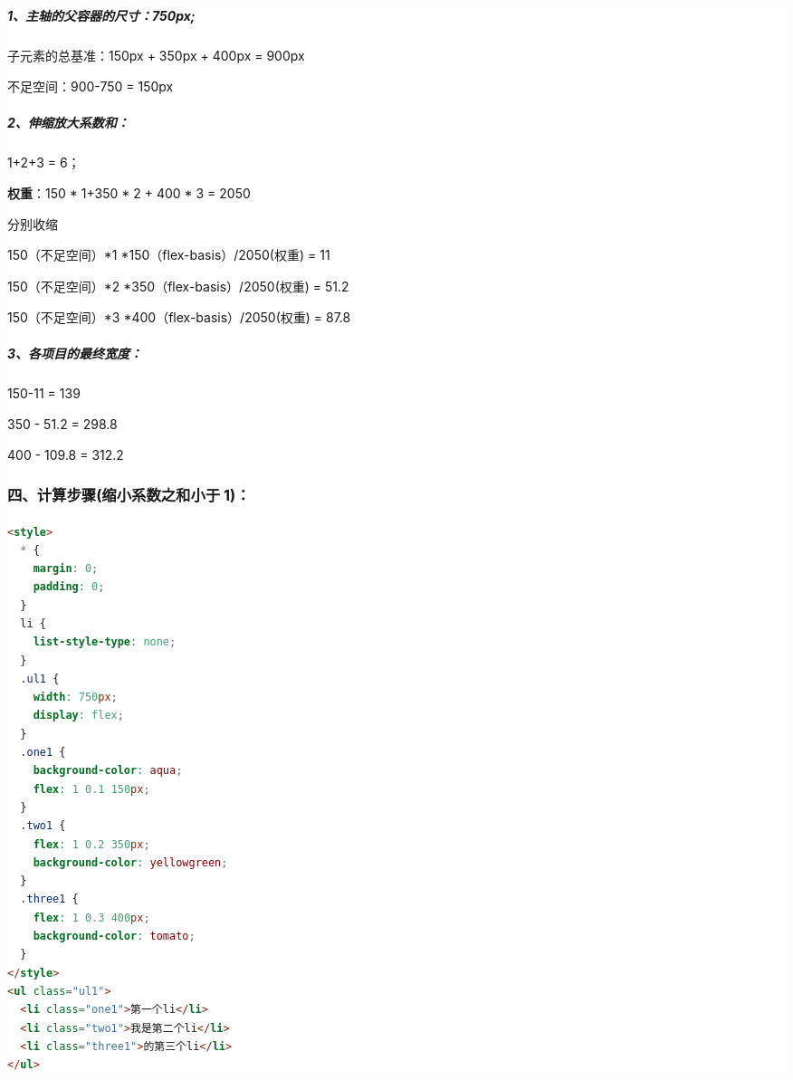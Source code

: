 ##### 1、主轴的父容器的尺寸：750px;

子元素的总基准：150px + 350px + 400px = 900px

不足空间：900-750 = 150px

##### 2、伸缩放大系数和：

1+2+3 = 6；

**权重**：150  * 1+350 *  2 + 400 \* 3 = 2050

分别收缩

150（不足空间）*1 *150（flex-basis）/2050(权重) = 11

150（不足空间）*2 *350（flex-basis）/2050(权重) = 51.2

150（不足空间）*3 *400（flex-basis）/2050(权重) = 87.8

##### 3、各项目的最终宽度：

150-11 = 139

350 - 51.2 = 298.8

400 - 109.8 = 312.2



### 四、计算步骤(缩小系数之和小于 1)：

```html
<style>
  * {
    margin: 0;
    padding: 0;
  }
  li {
    list-style-type: none;
  }
  .ul1 {
    width: 750px;
    display: flex;
  }
  .one1 {
    background-color: aqua;
    flex: 1 0.1 150px;
  }
  .two1 {
    flex: 1 0.2 350px;
    background-color: yellowgreen;
  }
  .three1 {
    flex: 1 0.3 400px;
    background-color: tomato;
  }
</style>
<ul class="ul1">
  <li class="one1">第一个li</li>
  <li class="two1">我是第二个li</li>
  <li class="three1">的第三个li</li>
</ul>
```
